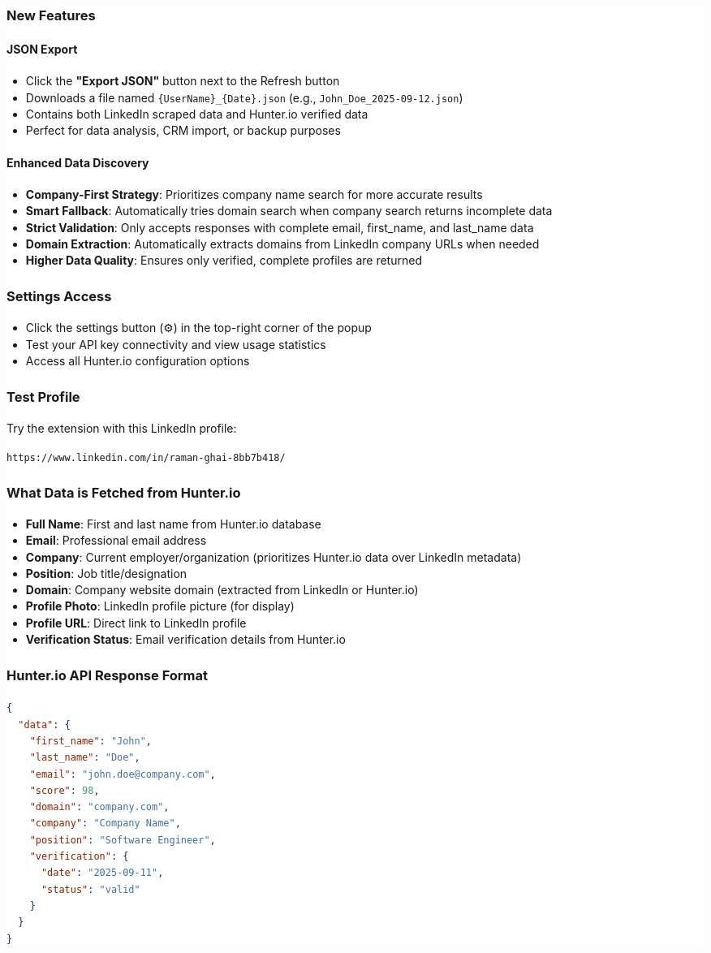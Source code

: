 ### New Features
#### JSON Export
- Click the **"Export JSON"** button next to the Refresh button
- Downloads a file named `{UserName}_{Date}.json` (e.g., `John_Doe_2025-09-12.json`)
- Contains both LinkedIn scraped data and Hunter.io verified data
- Perfect for data analysis, CRM import, or backup purposes

#### Enhanced Data Discovery
- **Company-First Strategy**: Prioritizes company name search for more accurate results
- **Smart Fallback**: Automatically tries domain search when company search returns incomplete data
- **Strict Validation**: Only accepts responses with complete email, first_name, and last_name data
- **Domain Extraction**: Automatically extracts domains from LinkedIn company URLs when needed
- **Higher Data Quality**: Ensures only verified, complete profiles are returned

### Settings Access
- Click the settings button (⚙️) in the top-right corner of the popup
- Test your API key connectivity and view usage statistics
- Access all Hunter.io configuration options

### Test Profile
Try the extension with this LinkedIn profile:
```
https://www.linkedin.com/in/raman-ghai-8bb7b418/
```

### What Data is Fetched from Hunter.io
- **Full Name**: First and last name from Hunter.io database
- **Email**: Professional email address 
- **Company**: Current employer/organization (prioritizes Hunter.io data over LinkedIn metadata)
- **Position**: Job title/designation
- **Domain**: Company website domain (extracted from LinkedIn or Hunter.io)
- **Profile Photo**: LinkedIn profile picture (for display)
- **Profile URL**: Direct link to LinkedIn profile
- **Verification Status**: Email verification details from Hunter.io

### Hunter.io API Response Format
```json
{
  "data": {
    "first_name": "John",
    "last_name": "Doe", 
    "email": "john.doe@company.com",
    "score": 98,
    "domain": "company.com",
    "company": "Company Name",
    "position": "Software Engineer",
    "verification": {
      "date": "2025-09-11",
      "status": "valid"
    }
  }
}
```
